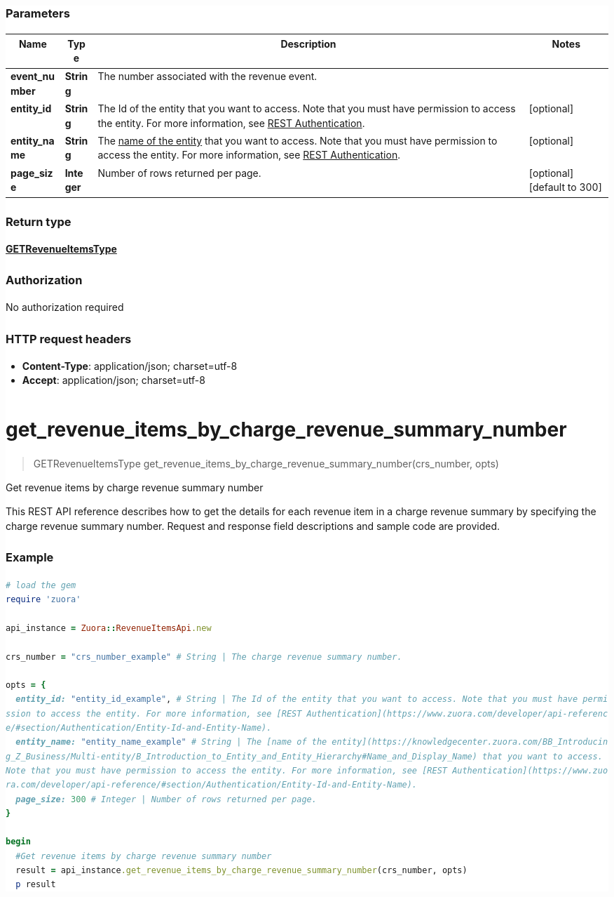 ### Parameters

Name | Type | Description  | Notes
------------- | ------------- | ------------- | -------------
 **event_number** | **String**| The number associated with the revenue event. | 
 **entity_id** | **String**| The Id of the entity that you want to access. Note that you must have permission to access the entity. For more information, see [REST Authentication](https://www.zuora.com/developer/api-reference/#section/Authentication/Entity-Id-and-Entity-Name). | [optional] 
 **entity_name** | **String**| The [name of the entity](https://knowledgecenter.zuora.com/BB_Introducing_Z_Business/Multi-entity/B_Introduction_to_Entity_and_Entity_Hierarchy#Name_and_Display_Name) that you want to access. Note that you must have permission to access the entity. For more information, see [REST Authentication](https://www.zuora.com/developer/api-reference/#section/Authentication/Entity-Id-and-Entity-Name). | [optional] 
 **page_size** | **Integer**| Number of rows returned per page.  | [optional] [default to 300]

### Return type

[**GETRevenueItemsType**](GETRevenueItemsType.md)

### Authorization

No authorization required

### HTTP request headers

 - **Content-Type**: application/json; charset=utf-8
 - **Accept**: application/json; charset=utf-8



# **get_revenue_items_by_charge_revenue_summary_number**
> GETRevenueItemsType get_revenue_items_by_charge_revenue_summary_number(crs_number, opts)

Get revenue items by charge revenue summary number

This REST API reference describes how to get the details for each revenue item in a charge revenue summary by specifying the charge revenue summary number. Request and response field descriptions and sample code are provided. 

### Example
```ruby
# load the gem
require 'zuora'

api_instance = Zuora::RevenueItemsApi.new

crs_number = "crs_number_example" # String | The charge revenue summary number.

opts = { 
  entity_id: "entity_id_example", # String | The Id of the entity that you want to access. Note that you must have permission to access the entity. For more information, see [REST Authentication](https://www.zuora.com/developer/api-reference/#section/Authentication/Entity-Id-and-Entity-Name).
  entity_name: "entity_name_example" # String | The [name of the entity](https://knowledgecenter.zuora.com/BB_Introducing_Z_Business/Multi-entity/B_Introduction_to_Entity_and_Entity_Hierarchy#Name_and_Display_Name) that you want to access. Note that you must have permission to access the entity. For more information, see [REST Authentication](https://www.zuora.com/developer/api-reference/#section/Authentication/Entity-Id-and-Entity-Name).
  page_size: 300 # Integer | Number of rows returned per page. 
}

begin
  #Get revenue items by charge revenue summary number
  result = api_instance.get_revenue_items_by_charge_revenue_summary_number(crs_number, opts)
  p result
```